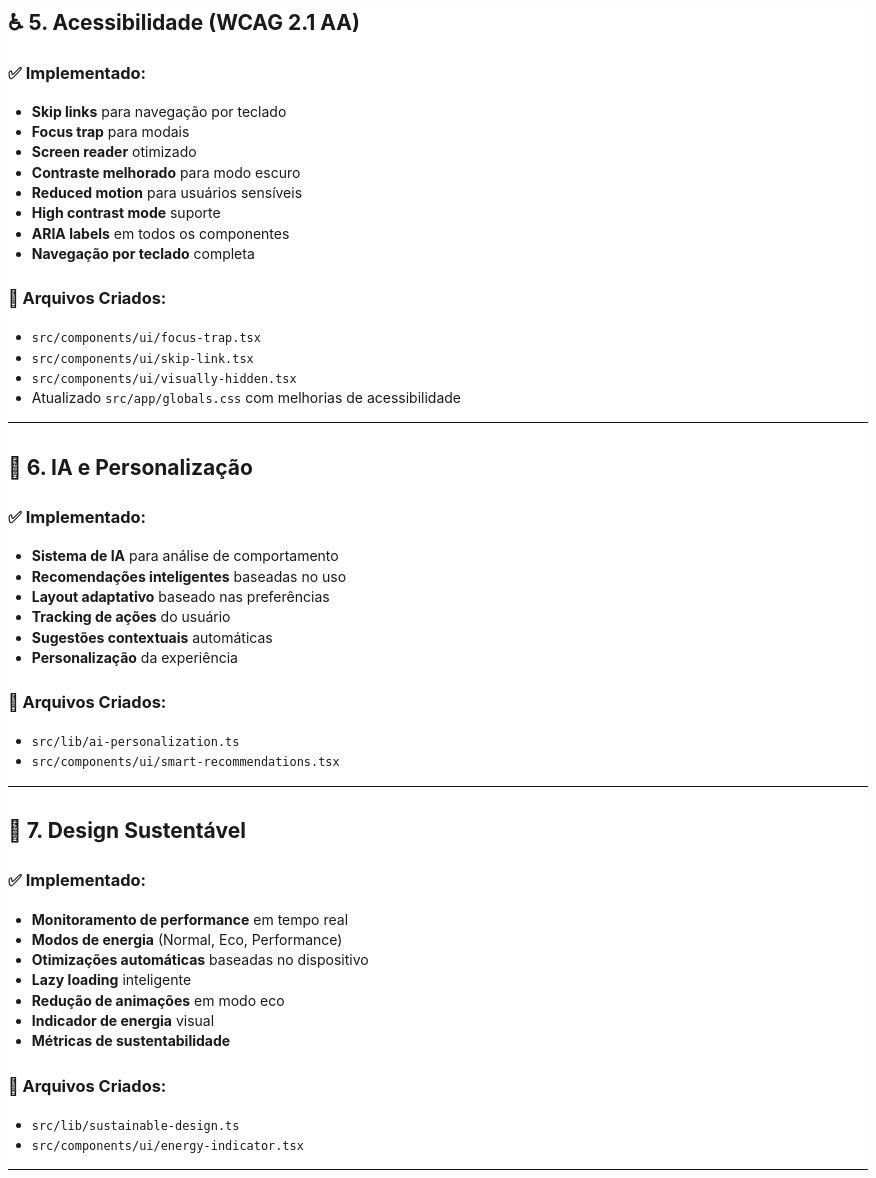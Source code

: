 
## ♿ **5. Acessibilidade (WCAG 2.1 AA)**

### ✅ Implementado:
- **Skip links** para navegação por teclado
- **Focus trap** para modais
- **Screen reader** otimizado
- **Contraste melhorado** para modo escuro
- **Reduced motion** para usuários sensíveis
- **High contrast mode** suporte
- **ARIA labels** em todos os componentes
- **Navegação por teclado** completa

### 📁 Arquivos Criados:
- `src/components/ui/focus-trap.tsx`
- `src/components/ui/skip-link.tsx`
- `src/components/ui/visually-hidden.tsx`
- Atualizado `src/app/globals.css` com melhorias de acessibilidade

---

## 🤖 **6. IA e Personalização**

### ✅ Implementado:
- **Sistema de IA** para análise de comportamento
- **Recomendações inteligentes** baseadas no uso
- **Layout adaptativo** baseado nas preferências
- **Tracking de ações** do usuário
- **Sugestões contextuais** automáticas
- **Personalização** da experiência

### 📁 Arquivos Criados:
- `src/lib/ai-personalization.ts`
- `src/components/ui/smart-recommendations.tsx`

---

## 🌱 **7. Design Sustentável**

### ✅ Implementado:
- **Monitoramento de performance** em tempo real
- **Modos de energia** (Normal, Eco, Performance)
- **Otimizações automáticas** baseadas no dispositivo
- **Lazy loading** inteligente
- **Redução de animações** em modo eco
- **Indicador de energia** visual
- **Métricas de sustentabilidade**

### 📁 Arquivos Criados:
- `src/lib/sustainable-design.ts`
- `src/components/ui/energy-indicator.tsx`

---